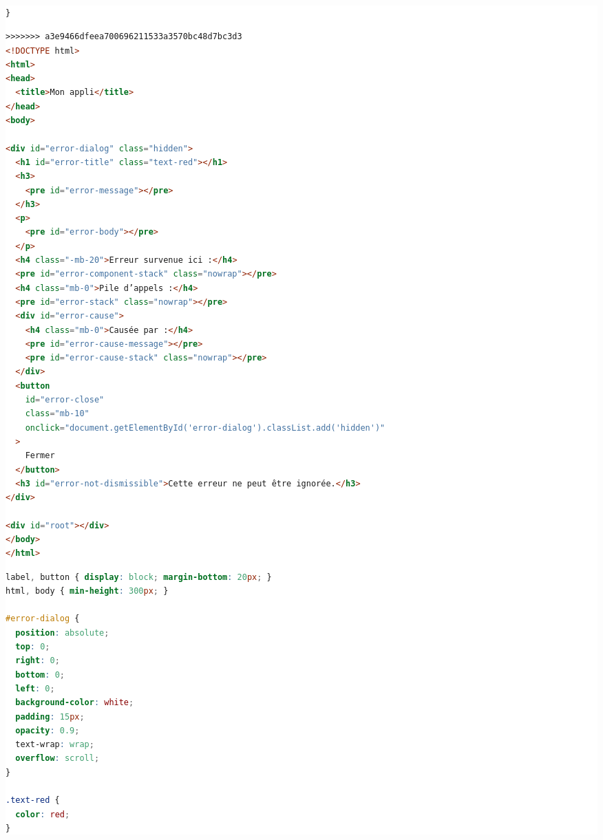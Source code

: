 ```html index.html hidden
}
```

```html public/index.html hidden
>>>>>>> a3e9466dfeea700696211533a3570bc48d7bc3d3
<!DOCTYPE html>
<html>
<head>
  <title>Mon appli</title>
</head>
<body>

<div id="error-dialog" class="hidden">
  <h1 id="error-title" class="text-red"></h1>
  <h3>
    <pre id="error-message"></pre>
  </h3>
  <p>
    <pre id="error-body"></pre>
  </p>
  <h4 class="-mb-20">Erreur survenue ici :</h4>
  <pre id="error-component-stack" class="nowrap"></pre>
  <h4 class="mb-0">Pile d’appels :</h4>
  <pre id="error-stack" class="nowrap"></pre>
  <div id="error-cause">
    <h4 class="mb-0">Causée par :</h4>
    <pre id="error-cause-message"></pre>
    <pre id="error-cause-stack" class="nowrap"></pre>
  </div>
  <button
    id="error-close"
    class="mb-10"
    onclick="document.getElementById('error-dialog').classList.add('hidden')"
  >
    Fermer
  </button>
  <h3 id="error-not-dismissible">Cette erreur ne peut être ignorée.</h3>
</div>

<div id="root"></div>
</body>
</html>
```

```css src/styles.css active
label, button { display: block; margin-bottom: 20px; }
html, body { min-height: 300px; }

#error-dialog {
  position: absolute;
  top: 0;
  right: 0;
  bottom: 0;
  left: 0;
  background-color: white;
  padding: 15px;
  opacity: 0.9;
  text-wrap: wrap;
  overflow: scroll;
}

.text-red {
  color: red;
}
```